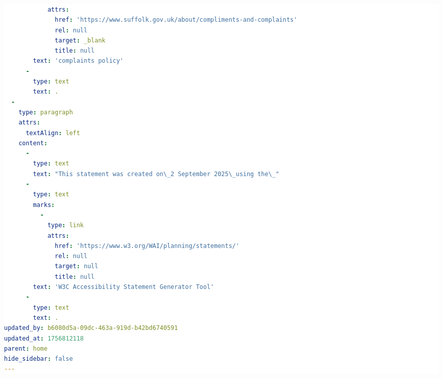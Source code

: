 ```yaml
            attrs:
              href: 'https://www.suffolk.gov.uk/about/compliments-and-complaints'
              rel: null
              target: _blank
              title: null
        text: 'complaints policy'
      -
        type: text
        text: .
  -
    type: paragraph
    attrs:
      textAlign: left
    content:
      -
        type: text
        text: "This statement was created on\_2 September 2025\_using the\_"
      -
        type: text
        marks:
          -
            type: link
            attrs:
              href: 'https://www.w3.org/WAI/planning/statements/'
              rel: null
              target: null
              title: null
        text: 'W3C Accessibility Statement Generator Tool'
      -
        type: text
        text: .
updated_by: b6080d5a-09dc-463a-919d-b42bd6740591
updated_at: 1756812118
parent: home
hide_sidebar: false
---
```

